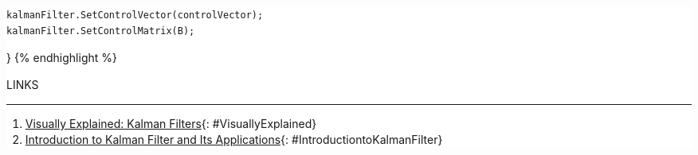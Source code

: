     kalmanFilter.SetControlVector(controlVector);
    kalmanFilter.SetControlMatrix(B);
}
{% endhighlight %}
</div>    



<div class="reusable-divider">
    <span class="small-header-text" id="links">LINKS</span>
    <hr>
</div>

1. [Visually Explained: Kalman Filters](https://www.youtube.com/watch?v=IFeCIbljreY&ab_channel=VisuallyExplained){: #VisuallyExplained}
2. [Introduction to Kalman Filter and Its Applications](https://www.intechopen.com/chapters/63164){: #IntroductiontoKalmanFilter}

